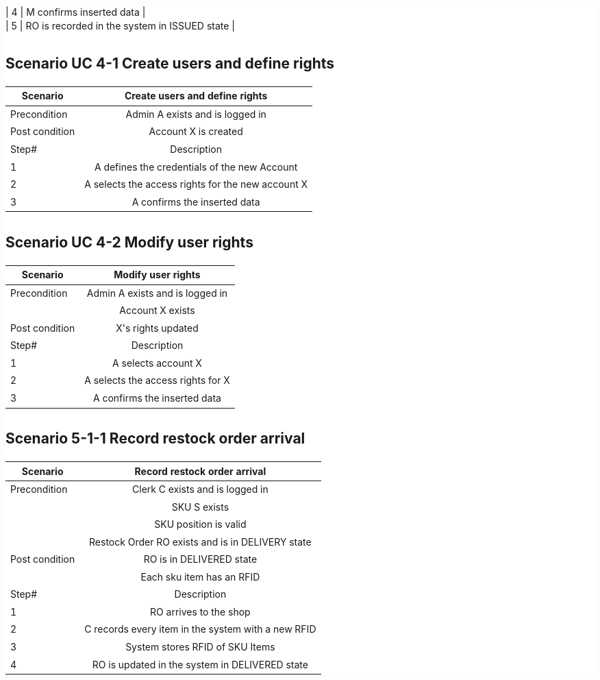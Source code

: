 |  4    |  M confirms inserted data |  
|  5    |  RO is recorded in the system in ISSUED state |

## Scenario UC 4-1 Create users and define rights

| Scenario |  Create users and define rights |
| ------------- |:-------------:| 
|  Precondition     | Admin A exists and is logged in |
|  Post condition     |  Account X is created |
| Step#        | Description  |
|  1     |  A defines the credentials of the new Account  |  
|  2     | A selects the access rights for the new account X |
| 3      | A confirms the inserted data|

## Scenario UC 4-2  Modify user rights

| Scenario |  Modify user rights |
| ------------- |:-------------:| 
|  Precondition     | Admin A exists and is logged in |
|  | Account X exists |
|  Post condition     | X's rights updated |
| Step#        | Description  |
|  1    |  A selects account X  |
|  2    |  A selects the access rights for X |
|  3    |  A confirms the inserted data |

## Scenario 5-1-1 Record restock order arrival 

| Scenario |  Record restock order arrival  |
| ------------- |:-------------:| 
|  Precondition     | Clerk C exists and is logged in |
| | SKU S exists |
| | SKU position is valid |
| | Restock Order RO exists and is in DELIVERY state  |
|  Post condition     | RO is in DELIVERED  state  |
| | Each sku item has an RFID |
| Step#        | Description  |
|  1    |  RO arrives to the shop | 
|  2    | C records every item in the system with a new RFID | 
|  3    |  System stores RFID of SKU Items |
|  4    |  RO is updated in the system in DELIVERED state |
